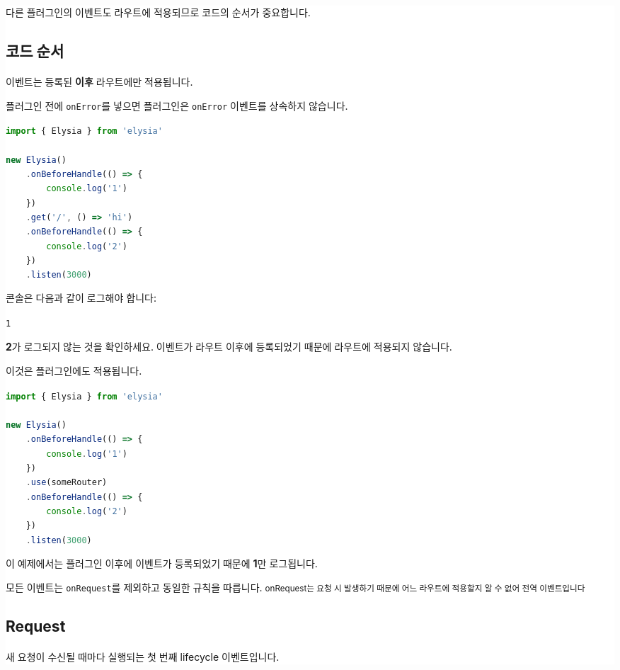 다른 플러그인의 이벤트도 라우트에 적용되므로 코드의 순서가 중요합니다.



## 코드 순서

이벤트는 등록된 **이후** 라우트에만 적용됩니다.

플러그인 전에 `onError`를 넣으면 플러그인은 `onError` 이벤트를 상속하지 않습니다.

```typescript
import { Elysia } from 'elysia'

new Elysia()
 	.onBeforeHandle(() => {
        console.log('1')
    })
	.get('/', () => 'hi')
    .onBeforeHandle(() => {
        console.log('2')
    })
    .listen(3000)
```

콘솔은 다음과 같이 로그해야 합니다:

```bash
1
```

**2**가 로그되지 않는 것을 확인하세요. 이벤트가 라우트 이후에 등록되었기 때문에 라우트에 적용되지 않습니다.

이것은 플러그인에도 적용됩니다.

```typescript
import { Elysia } from 'elysia'

new Elysia()
	.onBeforeHandle(() => {
		console.log('1')
	})
	.use(someRouter)
	.onBeforeHandle(() => {
		console.log('2')
	})
	.listen(3000)
```

이 예제에서는 플러그인 이후에 이벤트가 등록되었기 때문에 **1**만 로그됩니다.

모든 이벤트는 `onRequest`를 제외하고 동일한 규칙을 따릅니다.
<small>onRequest는 요청 시 발생하기 때문에 어느 라우트에 적용할지 알 수 없어 전역 이벤트입니다</small>

## Request

새 요청이 수신될 때마다 실행되는 첫 번째 lifecycle 이벤트입니다.
